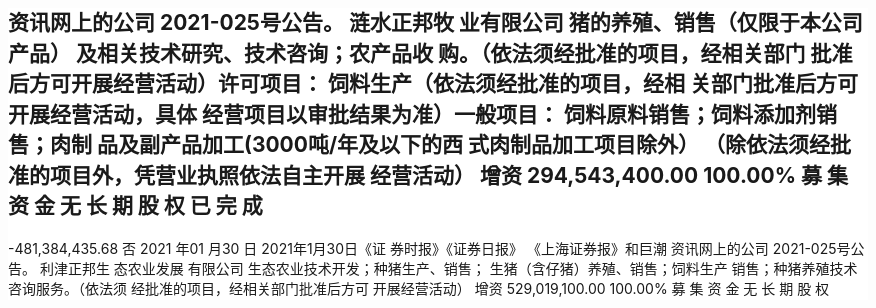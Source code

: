 资讯网上的公司
2021-025号公告。
涟水正邦牧
业有限公司
猪的养殖、销售（仅限于本公司产品）
及相关技术研究、技术咨询；农产品收
购。（依法须经批准的项目，经相关部门
批准后方可开展经营活动）许可项目：
饲料生产（依法须经批准的项目，经相
关部门批准后方可开展经营活动，具体
经营项目以审批结果为准）一般项目：
饲料原料销售；饲料添加剂销售；肉制
品及副产品加工(3000吨/年及以下的西
式肉制品加工项目除外）
（除依法须经批
准的项目外，凭营业执照依法自主开展
经营活动）
增资
294,543,400.00
100.00%
募
集
资
金
无
长
期
股
权
已
完
成
-
-481,384,435.68
否
2021
年01
月30
日
2021年1月30日《证
券时报》《证券日报》
《上海证券报》和巨潮
资讯网上的公司
2021-025号公告。
利津正邦生
态农业发展
有限公司
生态农业技术开发；种猪生产、销售；
生猪（含仔猪）养殖、销售；饲料生产
销售；种猪养殖技术咨询服务。（依法须
经批准的项目，经相关部门批准后方可
开展经营活动）
增资
529,019,100.00
100.00%
募
集
资
金
无
长
期
股
权